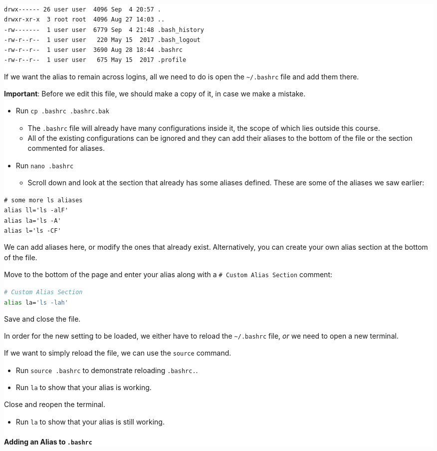 ```bash
drwx------ 26 user user  4096 Sep  4 20:57 .
drwxr-xr-x  3 root root  4096 Aug 27 14:03 ..
-rw-------  1 user user  6779 Sep  4 21:48 .bash_history
-rw-r--r--  1 user user   220 May 15  2017 .bash_logout
-rw-r--r--  1 user user  3690 Aug 28 18:44 .bashrc
-rw-r--r--  1 user user   675 May 15  2017 .profile
```

If we want the alias to remain across logins, all we need to do is open the `~/.bashrc` file and add them there.

**Important**: Before we edit this file, we should make a copy of it, in case we make a mistake.

- Run `cp .bashrc .bashrc.bak`

   - The `.bashrc` file will already have many configurations inside it, the scope of which lies outside this course.
   - All of the existing configurations can be ignored and they can add their aliases to the bottom of the file or the section commented for aliases.

- Run `nano .bashrc`

   - Scroll down and look at the section that already has some aliases defined. These are some of the aliases we saw earlier:

```
# some more ls aliases
alias ll='ls -alF'
alias la='ls -A'
alias l='ls -CF'
```

We can add aliases here, or modify the ones that already exist. Alternatively, you can create your own alias section at the bottom of the file.

Move to the bottom of the page and enter your alias along with a `# Custom Alias Section` comment:

```bash
# Custom Alias Section
alias la='ls -lah'
```

Save and close the file.

In order for the new setting to be loaded, we either have to reload the `~/.bashrc` file, _or_ we need to open a new terminal.

If we want to simply reload the file, we can use the `source` command.

- Run `source .bashrc` to demonstrate reloading `.bashrc.`.

- Run `la` to show that your alias is working.

Close and reopen the terminal.

- Run `la` to show that your alias is still working.

#### Adding an Alias to `.bashrc`

